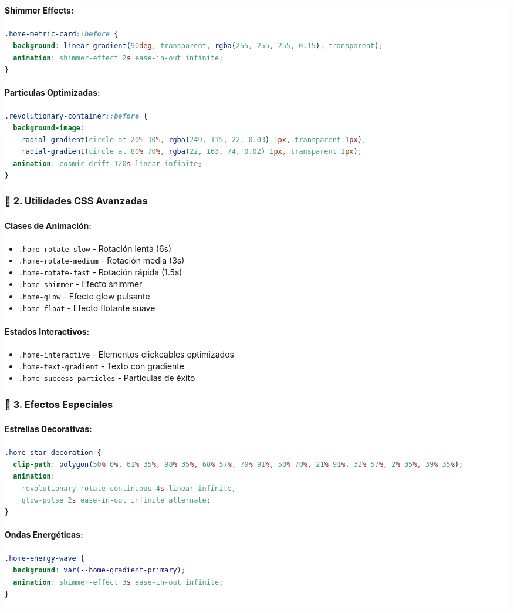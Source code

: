 #### **Shimmer Effects:**
```css
.home-metric-card::before {
  background: linear-gradient(90deg, transparent, rgba(255, 255, 255, 0.15), transparent);
  animation: shimmer-effect 2s ease-in-out infinite;
}
```

#### **Partículas Optimizadas:**
```css
.revolutionary-container::before {
  background-image: 
    radial-gradient(circle at 20% 30%, rgba(249, 115, 22, 0.03) 1px, transparent 1px),
    radial-gradient(circle at 80% 70%, rgba(22, 163, 74, 0.02) 1px, transparent 1px);
  animation: cosmic-drift 120s linear infinite;
}
```

### 🎯 **2. Utilidades CSS Avanzadas**

#### **Clases de Animación:**
- `.home-rotate-slow` - Rotación lenta (6s)
- `.home-rotate-medium` - Rotación media (3s)  
- `.home-rotate-fast` - Rotación rápida (1.5s)
- `.home-shimmer` - Efecto shimmer
- `.home-glow` - Efecto glow pulsante
- `.home-float` - Efecto flotante suave

#### **Estados Interactivos:**
- `.home-interactive` - Elementos clickeables optimizados
- `.home-text-gradient` - Texto con gradiente
- `.home-success-particles` - Partículas de éxito

### 🌟 **3. Efectos Especiales**

#### **Estrellas Decorativas:**
```css
.home-star-decoration {
  clip-path: polygon(50% 0%, 61% 35%, 98% 35%, 68% 57%, 79% 91%, 50% 70%, 21% 91%, 32% 57%, 2% 35%, 39% 35%);
  animation: 
    revolutionary-rotate-continuous 4s linear infinite,
    glow-pulse 2s ease-in-out infinite alternate;
}
```

#### **Ondas Energéticas:**
```css
.home-energy-wave {
  background: var(--home-gradient-primary);
  animation: shimmer-effect 3s ease-in-out infinite;
}
```

---